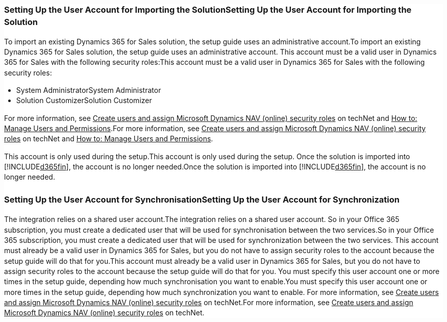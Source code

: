 ### <a name="setting-up-the-user-account-for-importing-the-solution"></a><span data-ttu-id="ca5c1-120">Setting Up the User Account for Importing the Solution</span><span class="sxs-lookup"><span data-stu-id="ca5c1-120">Setting Up the User Account for Importing the Solution</span></span>
<span data-ttu-id="ca5c1-121">To import an existing Dynamics 365 for Sales solution, the setup guide uses an administrative account.</span><span class="sxs-lookup"><span data-stu-id="ca5c1-121">To import an existing Dynamics 365 for Sales solution, the setup guide uses an administrative account.</span></span> <span data-ttu-id="ca5c1-122">This account must be a valid user in Dynamics 365 for Sales with the following security roles:</span><span class="sxs-lookup"><span data-stu-id="ca5c1-122">This account must be a valid user in Dynamics 365 for Sales with the following security roles:</span></span>

* <span data-ttu-id="ca5c1-123">System Administrator</span><span class="sxs-lookup"><span data-stu-id="ca5c1-123">System Administrator</span></span>  
* <span data-ttu-id="ca5c1-124">Solution Customizer</span><span class="sxs-lookup"><span data-stu-id="ca5c1-124">Solution Customizer</span></span>  

<span data-ttu-id="ca5c1-125">For more information, see [Create users and assign Microsoft Dynamics NAV (online) security roles](https://technet.microsoft.com/library/jj191623.aspx) on techNet and [How to: Manage Users and Permissions](ui-how-users-permissions.md).</span><span class="sxs-lookup"><span data-stu-id="ca5c1-125">For more information, see [Create users and assign Microsoft Dynamics NAV (online) security roles](https://technet.microsoft.com/library/jj191623.aspx) on techNet and [How to: Manage Users and Permissions](ui-how-users-permissions.md).</span></span>  

<span data-ttu-id="ca5c1-126">This account is only used during the setup.</span><span class="sxs-lookup"><span data-stu-id="ca5c1-126">This account is only used during the setup.</span></span> <span data-ttu-id="ca5c1-127">Once the solution is imported into [!INCLUDE[d365fin](includes/d365fin_md.md)], the account is no longer needed.</span><span class="sxs-lookup"><span data-stu-id="ca5c1-127">Once the solution is imported into [!INCLUDE[d365fin](includes/d365fin_md.md)], the account is no longer needed.</span></span>

### <a name="setting-up-the-user-account-for-synchronization"></a><span data-ttu-id="ca5c1-128">Setting Up the User Account for Synchronisation</span><span class="sxs-lookup"><span data-stu-id="ca5c1-128">Setting Up the User Account for Synchronization</span></span>
<span data-ttu-id="ca5c1-129">The integration relies on a shared user account.</span><span class="sxs-lookup"><span data-stu-id="ca5c1-129">The integration relies on a shared user account.</span></span> <span data-ttu-id="ca5c1-130">So in your Office 365 subscription, you must create a dedicated user that will be used for synchronisation between the two services.</span><span class="sxs-lookup"><span data-stu-id="ca5c1-130">So in your Office 365 subscription, you must create a dedicated user that will be used for synchronization between the two services.</span></span> <span data-ttu-id="ca5c1-131">This account must already be a valid user in Dynamics 365 for Sales, but you do not have to assign security roles to the account because the setup guide will do that for you.</span><span class="sxs-lookup"><span data-stu-id="ca5c1-131">This account must already be a valid user in Dynamics 365 for Sales, but you do not have to assign security roles to the account because the setup guide will do that for you.</span></span> <span data-ttu-id="ca5c1-132">You must specify this user account one or more times in the setup guide, depending how much synchronisation you want to enable.</span><span class="sxs-lookup"><span data-stu-id="ca5c1-132">You must specify this user account one or more times in the setup guide, depending how much synchronization you want to enable.</span></span> <span data-ttu-id="ca5c1-133">For more information, see [Create users and assign Microsoft Dynamics NAV (online) security roles](https://technet.microsoft.com/library/jj191623.aspx) on techNet.</span><span class="sxs-lookup"><span data-stu-id="ca5c1-133">For more information, see [Create users and assign Microsoft Dynamics NAV (online) security roles](https://technet.microsoft.com/library/jj191623.aspx) on techNet.</span></span>
